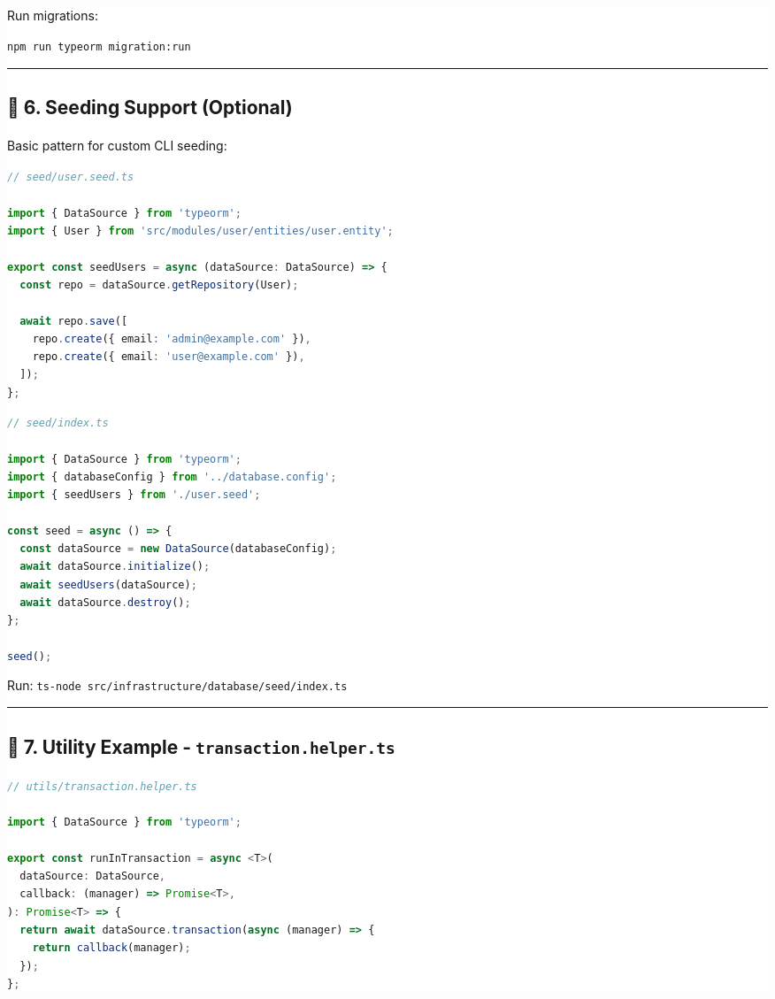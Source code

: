 ```ts
```

Run migrations:

```bash
npm run typeorm migration:run
```

---

## 🌱 6. Seeding Support (Optional)

Basic pattern for custom CLI seeding:

```ts
// seed/user.seed.ts

import { DataSource } from 'typeorm';
import { User } from 'src/modules/user/entities/user.entity';

export const seedUsers = async (dataSource: DataSource) => {
  const repo = dataSource.getRepository(User);

  await repo.save([
    repo.create({ email: 'admin@example.com' }),
    repo.create({ email: 'user@example.com' }),
  ]);
};
```

```ts
// seed/index.ts

import { DataSource } from 'typeorm';
import { databaseConfig } from '../database.config';
import { seedUsers } from './user.seed';

const seed = async () => {
  const dataSource = new DataSource(databaseConfig);
  await dataSource.initialize();
  await seedUsers(dataSource);
  await dataSource.destroy();
};

seed();
```

Run: `ts-node src/infrastructure/database/seed/index.ts`

---

## 🧰 7. Utility Example - `transaction.helper.ts`

```ts
// utils/transaction.helper.ts

import { DataSource } from 'typeorm';

export const runInTransaction = async <T>(
  dataSource: DataSource,
  callback: (manager) => Promise<T>,
): Promise<T> => {
  return await dataSource.transaction(async (manager) => {
    return callback(manager);
  });
};
```